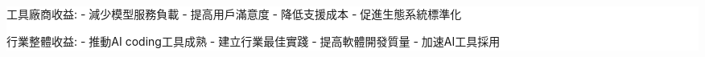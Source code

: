  工具廠商收益:
    - 減少模型服務負載
    - 提高用戶滿意度
    - 降低支援成本
    - 促進生態系統標準化

  行業整體收益:
    - 推動AI coding工具成熟
    - 建立行業最佳實踐
    - 提高軟體開發質量
    - 加速AI工具採用
